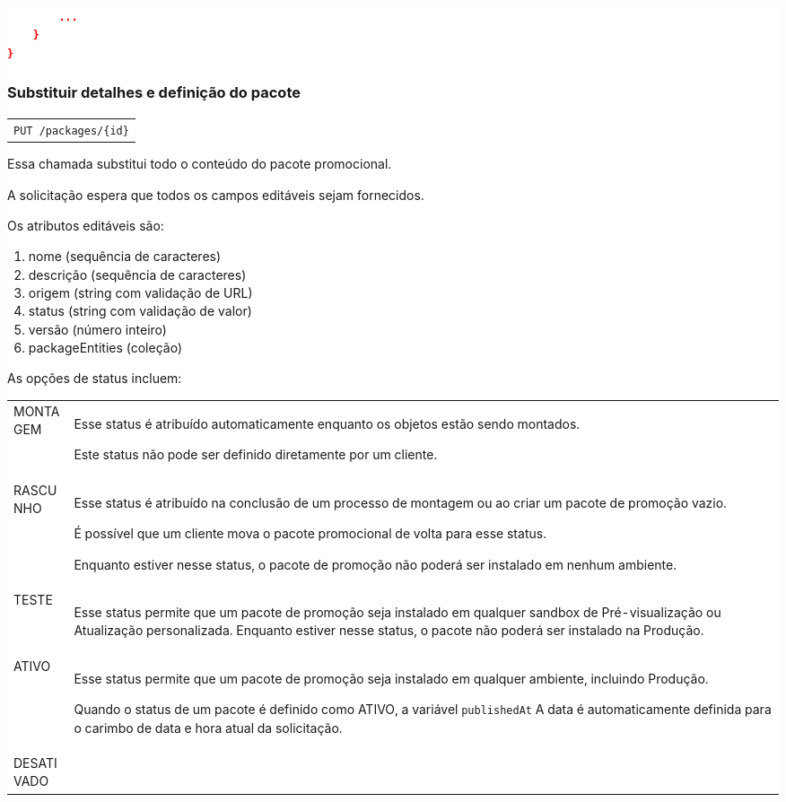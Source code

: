 ```json
        ...
    }
}
```

### Substituir detalhes e definição do pacote

<table style="table-layout:auto"> 
 <col> 
 <tbody> 
  <tr> 
   <td><code>PUT /packages/{id}</code></td> 
  </tr> 
  </tbody> 
</table>

Essa chamada substitui todo o conteúdo do pacote promocional.

A solicitação espera que todos os campos editáveis sejam fornecidos.

Os atributos editáveis são:

1. nome (sequência de caracteres)
1. descrição (sequência de caracteres)
1. origem (string com validação de URL)
1. status (string com validação de valor)
1. versão (número inteiro)
1. packageEntities (coleção)

As opções de status incluem:

<table style="table-layout:auto"> 
 <col> 
 <col> 
 <tbody> 
  <tr> 
   <td>MONTAGEM</td> 
   <td><p>Esse status é atribuído automaticamente enquanto os objetos estão sendo montados.</p><p>Este status não pode ser definido diretamente por um cliente.</p></td> 
  </tr> 
  <tr> 
   <td>RASCUNHO</td> 
   <td><p>Esse status é atribuído na conclusão de um processo de montagem ou ao criar um pacote de promoção vazio.</p><p>É possível que um cliente mova o pacote promocional de volta para esse status.</p><p>Enquanto estiver nesse status, o pacote de promoção não poderá ser instalado em nenhum ambiente.</p></td> 
  </tr> 
  <tr> 
   <td>TESTE</td> 
   <td><p>Esse status permite que um pacote de promoção seja instalado em qualquer sandbox de Pré-visualização ou Atualização personalizada. Enquanto estiver nesse status, o pacote não poderá ser instalado na Produção.</p></td> 
  </tr> 
  <tr> 
   <td>ATIVO</td> 
   <td><p>Esse status permite que um pacote de promoção seja instalado em qualquer ambiente, incluindo Produção.</p><p>Quando o status de um pacote é definido como ATIVO, a variável <code>publishedAt</code> A data é automaticamente definida para o carimbo de data e hora atual da solicitação.</p></td> 
  </tr> 
  <tr> 
   <td>DESATIVADO</td> 